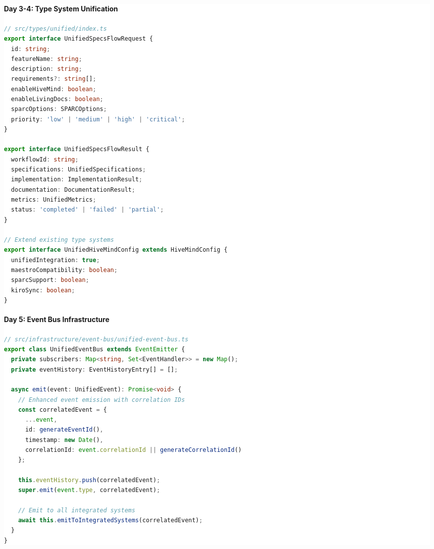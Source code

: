 #### Day 3-4: Type System Unification
```typescript
// src/types/unified/index.ts
export interface UnifiedSpecsFlowRequest {
  id: string;
  featureName: string;
  description: string;
  requirements?: string[];
  enableHiveMind: boolean;
  enableLivingDocs: boolean;
  sparcOptions: SPARCOptions;
  priority: 'low' | 'medium' | 'high' | 'critical';
}

export interface UnifiedSpecsFlowResult {
  workflowId: string;
  specifications: UnifiedSpecifications;
  implementation: ImplementationResult;
  documentation: DocumentationResult;
  metrics: UnifiedMetrics;
  status: 'completed' | 'failed' | 'partial';
}

// Extend existing type systems
export interface UnifiedHiveMindConfig extends HiveMindConfig {
  unifiedIntegration: true;
  maestroCompatibility: boolean;
  sparcSupport: boolean;
  kiroSync: boolean;
}
```

#### Day 5: Event Bus Infrastructure
```typescript
// src/infrastructure/event-bus/unified-event-bus.ts
export class UnifiedEventBus extends EventEmitter {
  private subscribers: Map<string, Set<EventHandler>> = new Map();
  private eventHistory: EventHistoryEntry[] = [];
  
  async emit(event: UnifiedEvent): Promise<void> {
    // Enhanced event emission with correlation IDs
    const correlatedEvent = {
      ...event,
      id: generateEventId(),
      timestamp: new Date(),
      correlationId: event.correlationId || generateCorrelationId()
    };
    
    this.eventHistory.push(correlatedEvent);
    super.emit(event.type, correlatedEvent);
    
    // Emit to all integrated systems
    await this.emitToIntegratedSystems(correlatedEvent);
  }
}
```
